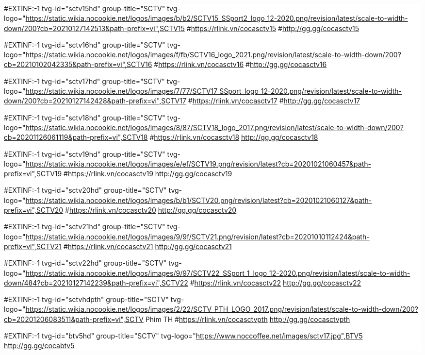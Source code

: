 #EXTINF:-1 tvg-id="sctv15hd" group-title="SCTV" tvg-logo="https://static.wikia.nocookie.net/logos/images/b/b2/SCTV15_SSport2_logo_12-2020.png/revision/latest/scale-to-width-down/200?cb=20210127142513&path-prefix=vi",SCTV15
#https://rlink.vn/cocasctv15
#http://gg.gg/cocasctv15

#EXTINF:-1 tvg-id="sctv16hd" group-title="SCTV" tvg-logo="https://static.wikia.nocookie.net/logos/images/f/fb/SCTV16_logo_2021.png/revision/latest/scale-to-width-down/200?cb=20210102042335&path-prefix=vi",SCTV16
#https://rlink.vn/cocasctv16
#http://gg.gg/cocasctv16

#EXTINF:-1 tvg-id="sctv17hd" group-title="SCTV" tvg-logo="https://static.wikia.nocookie.net/logos/images/7/77/SCTV17_SSport_logo_12-2020.png/revision/latest/scale-to-width-down/200?cb=20210127142428&path-prefix=vi",SCTV17
#https://rlink.vn/cocasctv17
#http://gg.gg/cocasctv17

#EXTINF:-1 tvg-id="sctv18hd" group-title="SCTV" tvg-logo="https://static.wikia.nocookie.net/logos/images/8/87/SCTV18_logo_2017.png/revision/latest/scale-to-width-down/200?cb=20201126061119&path-prefix=vi",SCTV18
#https://rlink.vn/cocasctv18
http://gg.gg/cocasctv18

#EXTINF:-1 tvg-id="sctv19hd" group-title="SCTV" tvg-logo="https://static.wikia.nocookie.net/logos/images/e/ef/SCTV19.png/revision/latest?cb=20201021060457&path-prefix=vi",SCTV19
#https://rlink.vn/cocasctv19
http://gg.gg/cocasctv19

#EXTINF:-1 tvg-id="sctv20hd" group-title="SCTV" tvg-logo="https://static.wikia.nocookie.net/logos/images/b/b1/SCTV20.png/revision/latest?cb=20201021060127&path-prefix=vi",SCTV20
#https://rlink.vn/cocasctv20
http://gg.gg/cocasctv20

#EXTINF:-1 tvg-id="sctv21hd" group-title="SCTV" tvg-logo="https://static.wikia.nocookie.net/logos/images/9/9f/SCTV21.png/revision/latest?cb=20201010112424&path-prefix=vi",SCTV21
#https://rlink.vn/cocasctv21
http://gg.gg/cocasctv21

#EXTINF:-1 tvg-id="sctv22hd" group-title="SCTV" tvg-logo="https://static.wikia.nocookie.net/logos/images/9/97/SCTV22_SSport_1_logo_12-2020.png/revision/latest/scale-to-width-down/484?cb=20210127142239&path-prefix=vi",SCTV22
#https://rlink.vn/cocasctv22
http://gg.gg/cocasctv22

#EXTINF:-1 tvg-id="sctvhdpth" group-title="SCTV" tvg-logo="https://static.wikia.nocookie.net/logos/images/2/22/SCTV_PTH_LOGO_2017.png/revision/latest/scale-to-width-down/200?cb=20201206083511&path-prefix=vi",SCTV Phim TH
#https://rlink.vn/cocasctvpth
http://gg.gg/cocasctvpth

#EXTINF:-1 tvg-id="btv5hd" group-title="SCTV" tvg-logo="https://www.noccoffee.net/images/sctv17.jpg",BTV5
http://gg.gg/cocabtv5

